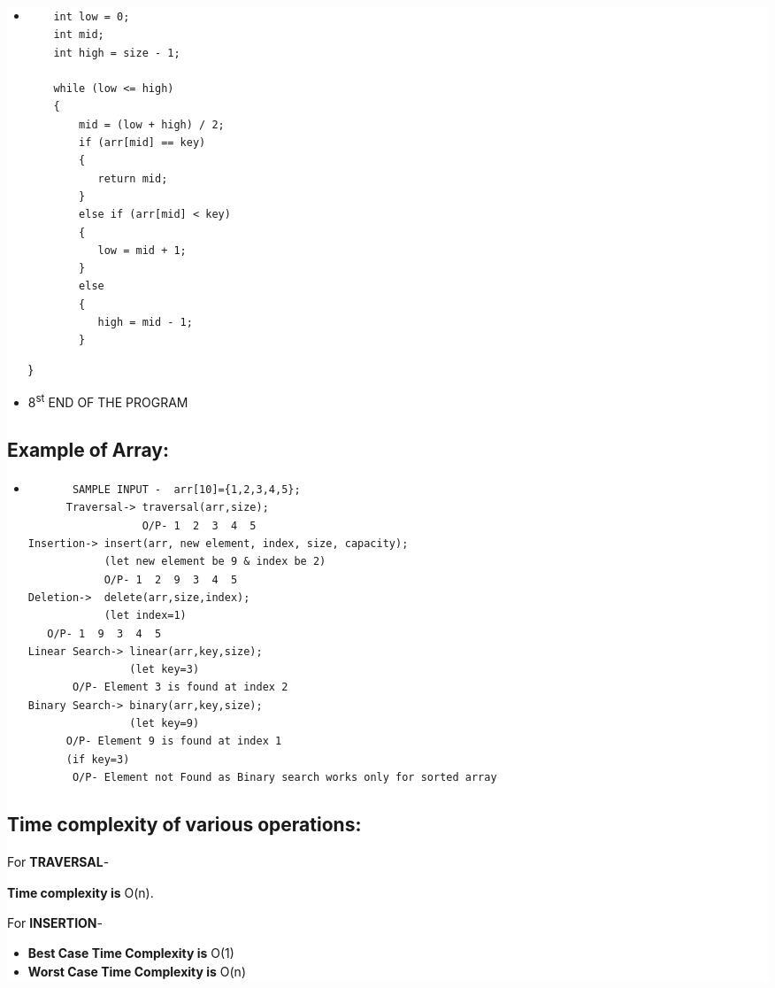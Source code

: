 -         int low = 0;
          int mid;
          int high = size - 1;

          while (low <= high)
          {
              mid = (low + high) / 2;
              if (arr[mid] == key)
              {
                 return mid;
              }
              else if (arr[mid] < key)
              {
                 low = mid + 1;
              }
              else
              {
                 high = mid - 1;
              }

  }

- 8<sup>st</sup> END OF THE PROGRAM

## Example of Array:

-            SAMPLE INPUT -  arr[10]={1,2,3,4,5};
            Traversal-> traversal(arr,size);
                        O/P- 1  2  3  4  5
      Insertion-> insert(arr, new element, index, size, capacity);
                  (let new element be 9 & index be 2)
                  O/P- 1  2  9  3  4  5
      Deletion->  delete(arr,size,index);
                  (let index=1)
      	 O/P- 1  9  3  4  5
      Linear Search-> linear(arr,key,size);
                      (let key=3)
      	     O/P- Element 3 is found at index 2
      Binary Search-> binary(arr,key,size);
                      (let key=9)
      	    O/P- Element 9 is found at index 1
      	    (if key=3)
      	     O/P- Element not Found as Binary search works only for sorted array

## Time complexity of various operations:

For **TRAVERSAL**-

**Time complexity is** O(n).

For **INSERTION**-

- **Best Case Time Complexity is** O(1)
- **Worst Case Time Complexity is** O(n)
